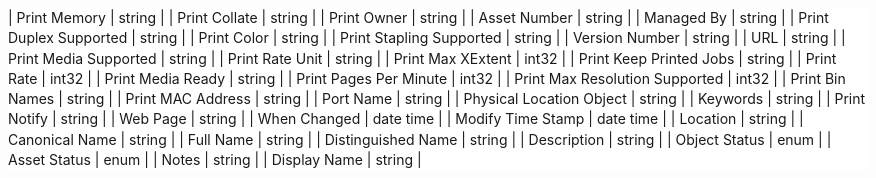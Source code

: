| Print Memory   | string   |
| Print Collate   | string   |
| Print Owner   | string   |
| Asset Number   | string   |
| Managed By   | string   |
| Print Duplex Supported   | string   |
| Print Color   | string   |
| Print Stapling Supported   | string   |
| Version Number   | string   |
| URL   | string   |
| Print Media Supported   | string   |
| Print Rate Unit   | string   |
| Print Max XExtent   | int32   |
| Print Keep Printed Jobs   | string   |
| Print Rate   | int32   |
| Print Media Ready   | string   |
| Print Pages Per Minute   | int32   |
| Print Max Resolution Supported | int32   |
| Print Bin Names   | string   |
| Print MAC Address   | string   |
| Port Name   | string   |
| Physical Location Object   | string   |
| Keywords   | string   |
| Print Notify   | string   |
| Web Page   | string   |
| When Changed   | date time  |
| Modify Time Stamp   | date time  |
| Location   | string   |
| Canonical Name   | string   |
| Full Name   | string   |
| Distinguished Name   | string   |
| Description   | string   |
| Object Status   | enum   |
| Asset Status   | enum   |
| Notes   | string   |
| Display Name   | string   |
